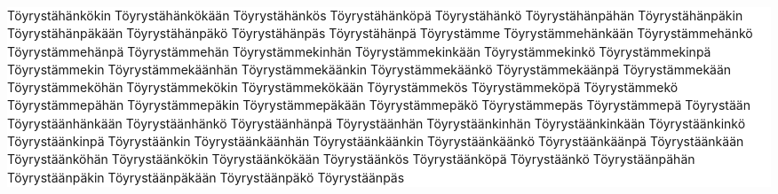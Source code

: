 Töyrystähänkökin
Töyrystähänkökään
Töyrystähänkös
Töyrystähänköpä
Töyrystähänkö
Töyrystähänpähän
Töyrystähänpäkin
Töyrystähänpäkään
Töyrystähänpäkö
Töyrystähänpäs
Töyrystähänpä
Töyrystämme
Töyrystämmehänkään
Töyrystämmehänkö
Töyrystämmehänpä
Töyrystämmehän
Töyrystämmekinhän
Töyrystämmekinkään
Töyrystämmekinkö
Töyrystämmekinpä
Töyrystämmekin
Töyrystämmekäänhän
Töyrystämmekäänkin
Töyrystämmekäänkö
Töyrystämmekäänpä
Töyrystämmekään
Töyrystämmeköhän
Töyrystämmekökin
Töyrystämmekökään
Töyrystämmekös
Töyrystämmeköpä
Töyrystämmekö
Töyrystämmepähän
Töyrystämmepäkin
Töyrystämmepäkään
Töyrystämmepäkö
Töyrystämmepäs
Töyrystämmepä
Töyrystään
Töyrystäänhänkään
Töyrystäänhänkö
Töyrystäänhänpä
Töyrystäänhän
Töyrystäänkinhän
Töyrystäänkinkään
Töyrystäänkinkö
Töyrystäänkinpä
Töyrystäänkin
Töyrystäänkäänhän
Töyrystäänkäänkin
Töyrystäänkäänkö
Töyrystäänkäänpä
Töyrystäänkään
Töyrystäänköhän
Töyrystäänkökin
Töyrystäänkökään
Töyrystäänkös
Töyrystäänköpä
Töyrystäänkö
Töyrystäänpähän
Töyrystäänpäkin
Töyrystäänpäkään
Töyrystäänpäkö
Töyrystäänpäs